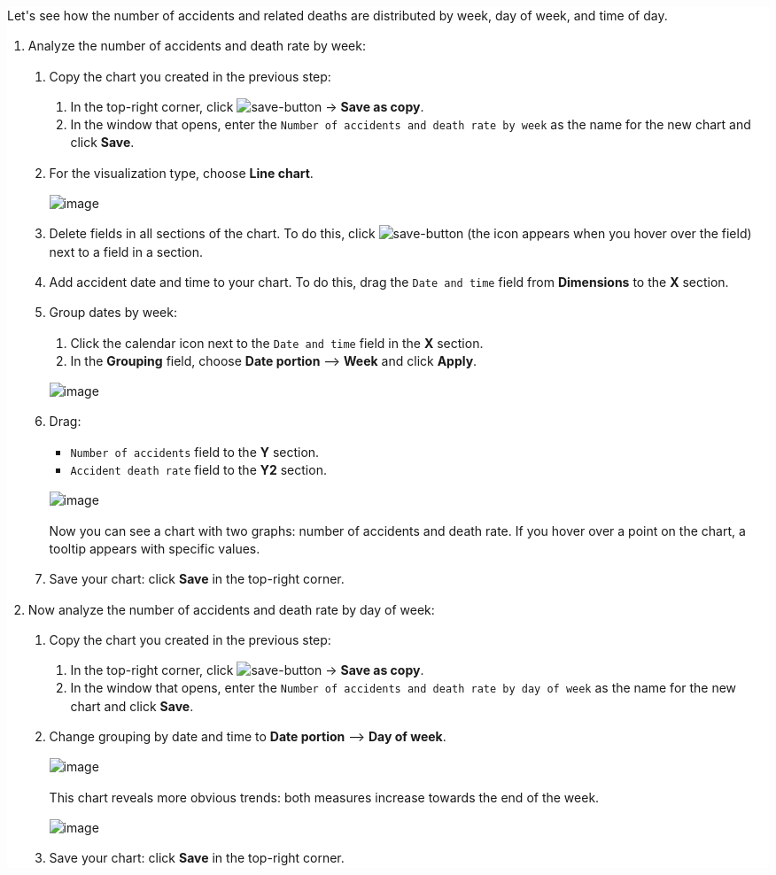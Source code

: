Let's see how the number of accidents and related deaths are distributed by week, day of week, and time of day.

1. Analyze the number of accidents and death rate by week:

   1. Copy the chart you created in the previous step:

      1. In the top-right corner, click ![save-button](../../_assets/console-icons/chevron-down.svg) → **Save as copy**.
      1. In the window that opens, enter the `Number of accidents and death rate by week` as the name for the new chart and click **Save**.

   1. For the visualization type, choose **Line chart**.

      ![image](../../_assets/datalens/solution-07/14-choose-line-chart.png)

   1. Delete fields in all sections of the chart. To do this, click ![save-button](../../_assets/console-icons/xmark.svg) (the icon appears when you hover over the field) next to a field in a section.
   1. Add accident date and time to your chart. To do this, drag the `Date and time` field from **Dimensions** to the **X** section.
   1. Group dates by week:

      1. Click the calendar icon next to the `Date and time` field in the **X** section.
      1. In the **Grouping** field, choose **Date portion** ⟶ **Week** and click **Apply**.

      ![image](../../_assets/datalens/solution-07/15-date-to-week.png)

   1. Drag:

      * `Number of accidents` field to the **Y** section.
      * `Accident death rate` field to the **Y2** section.

      ![image](../../_assets/datalens/solution-07/16-line-chart-week.png)

      Now you can see a chart with two graphs: number of accidents and death rate. If you hover over a point on the chart, a tooltip appears with specific values.

   1. Save your chart: click **Save** in the top-right corner.

1. Now analyze the number of accidents and death rate by day of week:

   1. Copy the chart you created in the previous step:

      1. In the top-right corner, click ![save-button](../../_assets/console-icons/chevron-down.svg) → **Save as copy**.
      1. In the window that opens, enter the `Number of accidents and death rate by day of week` as the name for the new chart and click **Save**.

   1. Change grouping by date and time to **Date portion** ⟶ **Day of week**.

      ![image](../../_assets/datalens/solution-07/17-date-to-day.png)

      This chart reveals more obvious trends: both measures increase towards the end of the week.

      ![image](../../_assets/datalens/solution-07/18-line-chart-day.png)

   1. Save your chart: click **Save** in the top-right corner.
